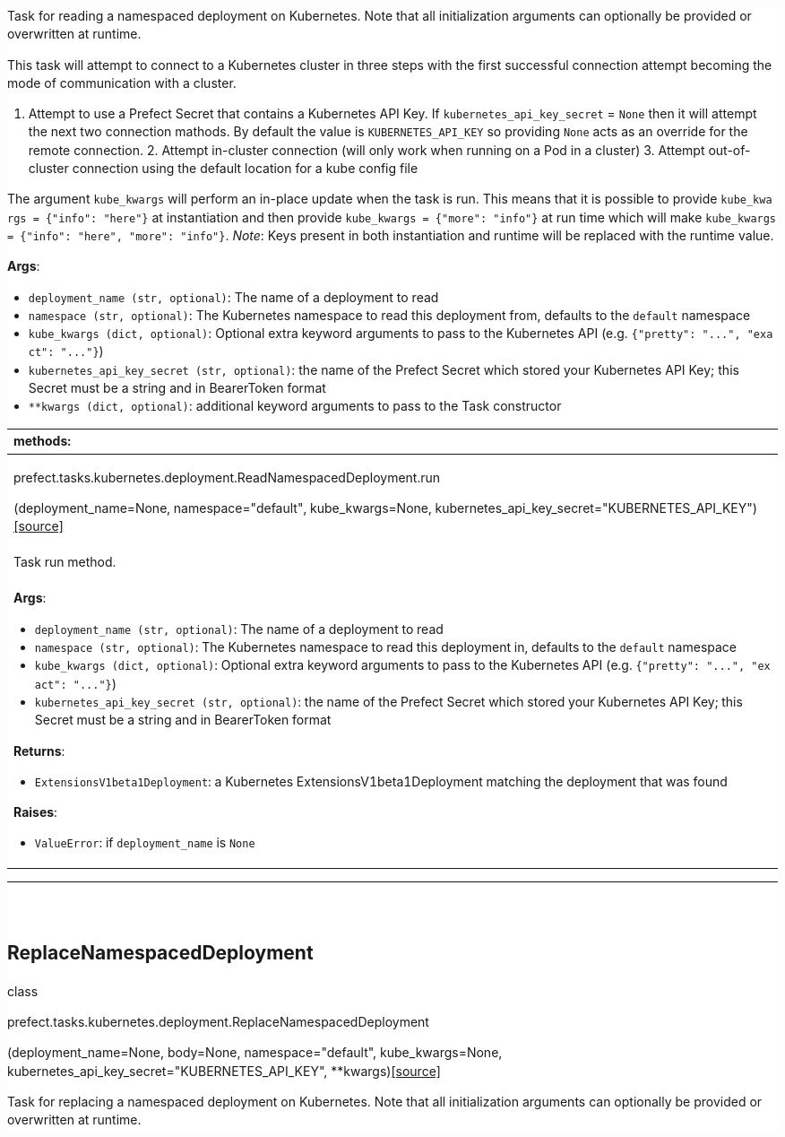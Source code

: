 Task for reading a namespaced deployment on Kubernetes. Note that all initialization arguments can optionally be provided or overwritten at runtime.

This task will attempt to connect to a Kubernetes cluster in three steps with the first successful connection attempt becoming the mode of communication with a cluster.

1. Attempt to use a Prefect Secret that contains a Kubernetes API Key. If `kubernetes_api_key_secret` = `None` then it will attempt the next two connection mathods. By default the value is `KUBERNETES_API_KEY` so providing `None` acts as an override for the remote connection. 2. Attempt in-cluster connection (will only work when running on a Pod in a cluster) 3. Attempt out-of-cluster connection using the default location for a kube config file

The argument `kube_kwargs` will perform an in-place update when the task is run. This means that it is possible to provide `kube_kwargs = {"info": "here"}` at instantiation and then provide `kube_kwargs = {"more": "info"}` at run time which will make `kube_kwargs = {"info": "here", "more": "info"}`. *Note*: Keys present in both instantiation and runtime will be replaced with the runtime value.

**Args**:     <ul class="args"><li class="args">`deployment_name (str, optional)`: The name of a deployment to read     </li><li class="args">`namespace (str, optional)`: The Kubernetes namespace to read this deployment from,         defaults to the `default` namespace     </li><li class="args">`kube_kwargs (dict, optional)`: Optional extra keyword arguments to pass to the         Kubernetes API (e.g. `{"pretty": "...", "exact": "..."}`)     </li><li class="args">`kubernetes_api_key_secret (str, optional)`: the name of the Prefect Secret         which stored your Kubernetes API Key; this Secret must be a string and in         BearerToken format     </li><li class="args">`**kwargs (dict, optional)`: additional keyword arguments to pass to the Task         constructor</li></ul>

|methods: &nbsp;&nbsp;&nbsp;&nbsp;&nbsp;&nbsp;&nbsp;&nbsp;&nbsp;&nbsp;&nbsp;&nbsp;&nbsp;&nbsp;&nbsp;&nbsp;&nbsp;&nbsp;&nbsp;&nbsp;&nbsp;&nbsp;&nbsp;&nbsp;&nbsp;&nbsp;&nbsp;&nbsp;&nbsp;&nbsp;&nbsp;&nbsp;&nbsp;&nbsp;&nbsp;&nbsp;&nbsp;&nbsp;&nbsp;&nbsp;&nbsp;&nbsp;&nbsp;&nbsp;&nbsp;&nbsp;&nbsp;&nbsp;&nbsp;&nbsp;&nbsp;&nbsp;&nbsp;&nbsp;&nbsp;&nbsp;&nbsp;&nbsp;&nbsp;&nbsp;&nbsp;&nbsp;&nbsp;&nbsp;&nbsp;&nbsp;&nbsp;&nbsp;&nbsp;&nbsp;&nbsp;&nbsp;&nbsp;&nbsp;&nbsp;&nbsp;&nbsp;&nbsp;&nbsp;&nbsp;&nbsp;&nbsp;&nbsp;&nbsp;&nbsp;&nbsp;&nbsp;&nbsp;&nbsp;&nbsp;&nbsp;&nbsp;&nbsp;&nbsp;&nbsp;&nbsp;&nbsp;&nbsp;&nbsp;&nbsp;&nbsp;&nbsp;&nbsp;&nbsp;&nbsp;&nbsp;&nbsp;&nbsp;&nbsp;&nbsp;&nbsp;&nbsp;&nbsp;&nbsp;&nbsp;&nbsp;&nbsp;&nbsp;&nbsp;&nbsp;&nbsp;&nbsp;&nbsp;&nbsp;&nbsp;&nbsp;&nbsp;&nbsp;&nbsp;&nbsp;&nbsp;&nbsp;&nbsp;&nbsp;&nbsp;&nbsp;&nbsp;&nbsp;&nbsp;&nbsp;&nbsp;&nbsp;&nbsp;&nbsp;&nbsp;&nbsp;&nbsp;&nbsp;&nbsp;&nbsp;|
|:----|
 | <div class='method-sig' id='prefect-tasks-kubernetes-deployment-readnamespaceddeployment-run'><p class="prefect-class">prefect.tasks.kubernetes.deployment.ReadNamespacedDeployment.run</p>(deployment_name=None, namespace="default", kube_kwargs=None, kubernetes_api_key_secret="KUBERNETES_API_KEY")<span class="source"><a href="https://github.com/PrefectHQ/prefect/blob/master/src/prefect/tasks/kubernetes/deployment.py#L489">[source]</a></span></div>
<p class="methods">Task run method.<br><br>**Args**:     <ul class="args"><li class="args">`deployment_name (str, optional)`: The name of a deployment to read     </li><li class="args">`namespace (str, optional)`: The Kubernetes namespace to read this deployment in,         defaults to the `default` namespace     </li><li class="args">`kube_kwargs (dict, optional)`: Optional extra keyword arguments to pass to the         Kubernetes API (e.g. `{"pretty": "...", "exact": "..."}`)     </li><li class="args">`kubernetes_api_key_secret (str, optional)`: the name of the Prefect Secret         which stored your Kubernetes API Key; this Secret must be a string and in         BearerToken format</li></ul>**Returns**:     <ul class="args"><li class="args">`ExtensionsV1beta1Deployment`: a Kubernetes ExtensionsV1beta1Deployment         matching the deployment that was found</li></ul>**Raises**:     <ul class="args"><li class="args">`ValueError`: if `deployment_name` is `None`</li></ul></p>|

---
<br>

 ## ReplaceNamespacedDeployment
 <div class='class-sig' id='prefect-tasks-kubernetes-deployment-replacenamespaceddeployment'><p class="prefect-sig">class </p><p class="prefect-class">prefect.tasks.kubernetes.deployment.ReplaceNamespacedDeployment</p>(deployment_name=None, body=None, namespace="default", kube_kwargs=None, kubernetes_api_key_secret="KUBERNETES_API_KEY", **kwargs)<span class="source"><a href="https://github.com/PrefectHQ/prefect/blob/master/src/prefect/tasks/kubernetes/deployment.py#L545">[source]</a></span></div>

Task for replacing a namespaced deployment on Kubernetes. Note that all initialization arguments can optionally be provided or overwritten at runtime.
